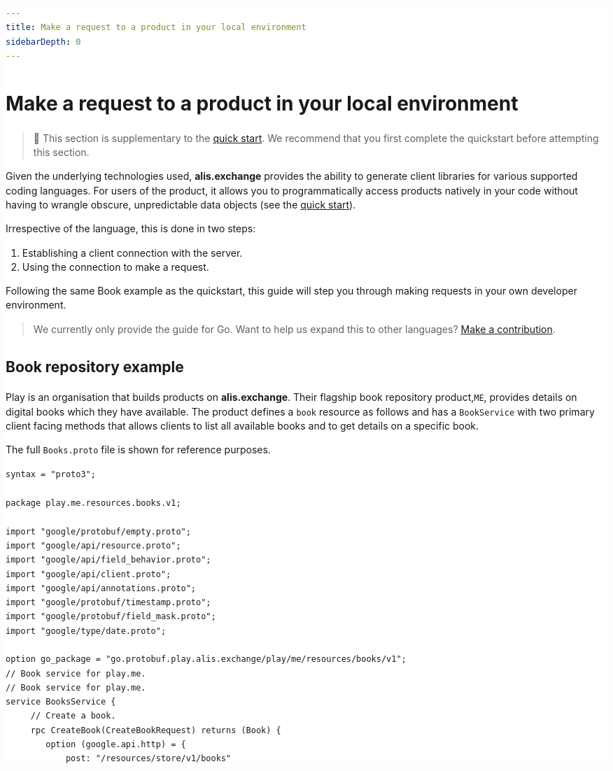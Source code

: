 ```yaml
---
title: Make a request to a product in your local environment
sidebarDepth: 0
---
```


# Make a request to a product in your local environment

> 🚩 This section is supplementary to the [quick start](./quick-start.md). We recommend that you first complete the quickstart before attempting this section.

Given the underlying technologies used, **alis.exchange** provides the ability to generate client libraries for various
supported coding languages. For users of the product, it allows you to programmatically access products natively in your
code without having to wrangle obscure, unpredictable data objects (see the [quick start](./quick-start.md)).

Irrespective of the language, this is done in two steps:

1. Establishing a client connection with the server.
2. Using the connection to make a request.

Following the same Book example as the quickstart, this guide will step you through making requests in your own developer environment.

> We currently only provide the guide for Go. Want to help us expand this to other languages? [Make a contribution](https://github.com/alis-x/docs/edit/main/docs/guides/consume/make-your-first-request.md).


## Book repository example

Play is an organisation that builds products on **alis.exchange**. Their flagship book repository product,`ME`, provides
details on digital books which they have available. The product defines a `book` resource as follows and has a
`BookService` with two primary client facing methods that allows clients to list all available books and to get details
on a specific book.

The full `Books.proto` file is shown for reference purposes.

```
syntax = "proto3";

package play.me.resources.books.v1;

import "google/protobuf/empty.proto";
import "google/api/resource.proto";
import "google/api/field_behavior.proto";
import "google/api/client.proto";
import "google/api/annotations.proto";
import "google/protobuf/timestamp.proto";
import "google/protobuf/field_mask.proto";
import "google/type/date.proto";

option go_package = "go.protobuf.play.alis.exchange/play/me/resources/books/v1";
// Book service for play.me.
// Book service for play.me.
service BooksService {
     // Create a book.
     rpc CreateBook(CreateBookRequest) returns (Book) {
     	option (google.api.http) = {
     		post: "/resources/store/v1/books"
```